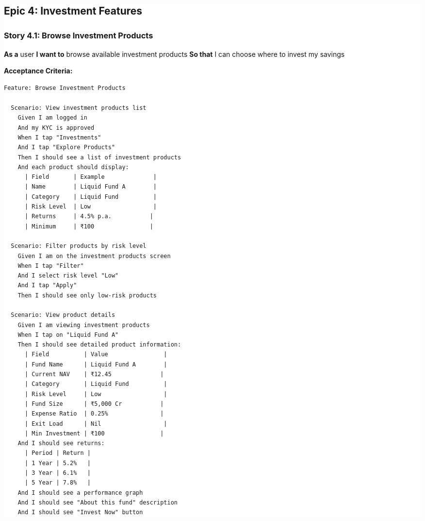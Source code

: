 ## Epic 4: Investment Features

### Story 4.1: Browse Investment Products
**As a** user
**I want to** browse available investment products
**So that** I can choose where to invest my savings

**Acceptance Criteria:**
```gherkin
Feature: Browse Investment Products

  Scenario: View investment products list
    Given I am logged in
    And my KYC is approved
    When I tap "Investments"
    And I tap "Explore Products"
    Then I should see a list of investment products
    And each product should display:
      | Field       | Example              |
      | Name        | Liquid Fund A        |
      | Category    | Liquid Fund          |
      | Risk Level  | Low                  |
      | Returns     | 4.5% p.a.           |
      | Minimum     | ₹100                |

  Scenario: Filter products by risk level
    Given I am on the investment products screen
    When I tap "Filter"
    And I select risk level "Low"
    And I tap "Apply"
    Then I should see only low-risk products

  Scenario: View product details
    Given I am viewing investment products
    When I tap on "Liquid Fund A"
    Then I should see detailed product information:
      | Field          | Value                |
      | Fund Name      | Liquid Fund A        |
      | Current NAV    | ₹12.45              |
      | Category       | Liquid Fund          |
      | Risk Level     | Low                  |
      | Fund Size      | ₹5,000 Cr           |
      | Expense Ratio  | 0.25%               |
      | Exit Load      | Nil                  |
      | Min Investment | ₹100                |
    And I should see returns:
      | Period | Return |
      | 1 Year | 5.2%   |
      | 3 Year | 6.1%   |
      | 5 Year | 7.8%   |
    And I should see a performance graph
    And I should see "About this fund" description
    And I should see "Invest Now" button
```
